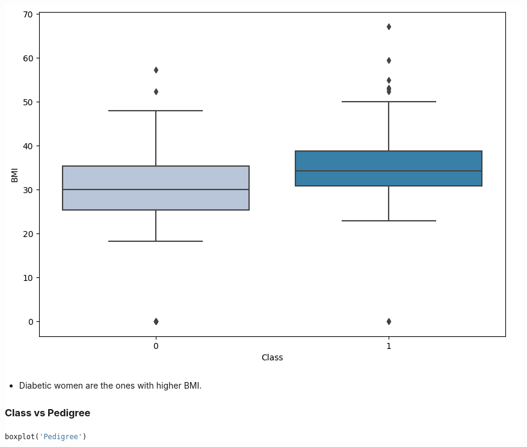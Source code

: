 ![png](./diabetes_img/output_77_0.png)
    


* Diabetic women are the ones with higher BMI.

### Class vs Pedigree


```python
boxplot('Pedigree')
```


    
